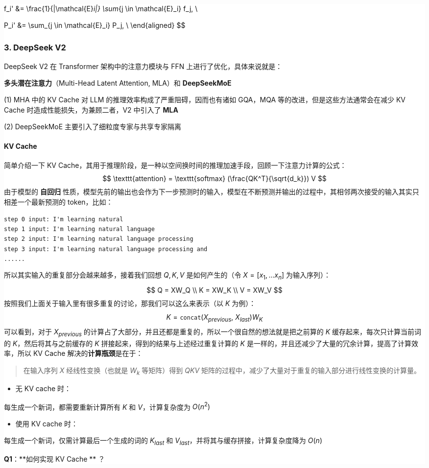 f_i' &= \frac{1}{|\mathcal{E}_i|} \sum_{j \in \mathcal{E}_i} f_j,  \\

P_i' &= \sum_{j \in \mathcal{E}_i} P_j, \\
\end{aligned}
$$

### 3. DeepSeek V2

DeepSeek V2 在 Transformer 架构中的注意力模块与 FFN 上进行了优化，具体来说就是：

**多头潜在注意力**（Multi-Head Latent Attention, MLA）和 **DeepSeekMoE**

(1) MHA 中的 KV Cache 对 LLM 的推理效率构成了严重阻碍，因而也有诸如 GQA，MQA 等的改进，但是这些方法通常会在减少 KV Cache 时造成性能损失，为兼顾二者，V2 中引入了 **MLA**

(2) DeepSeekMoE 主要引入了细粒度专家与共享专家隔离

#### KV Cache

简单介绍一下 KV Cache，其用于推理阶段，是一种以空间换时间的推理加速手段，回顾一下注意力计算的公式：
$$
\texttt{attention} = \texttt{softmax} (\frac{QK^T}{\sqrt{d_k}}) V
$$
由于模型的 **自回归** 性质，模型先前的输出也会作为下一步预测时的输入，模型在不断预测并输出的过程中，其相邻两次接受的输入其实只相差一个最新预测的 token，比如：

```
step 0 input: I'm learning natural
step 1 input: I'm learning natural language
step 2 input: I'm learning natural language processing
step 3 input: I'm learning natural language processing and
......
```

所以其实输入的重复部分会越来越多，接着我们回想 $Q, K, V$ 是如何产生的（令 $X=[x_1,...x_n]$ 为输入序列）：
$$
Q = XW_Q \\
K = XW_K \\
V = XW_V
$$
按照我们上面关于输入里有很多重复的讨论，那我们可以这么来表示（以 $K$ 为例）：
$$
K = \texttt{concat} (X_{previous},~ X_{last})W_K
$$
可以看到，对于 $X_{previous}$ 的计算占了大部分，并且还都是重复的，所以一个很自然的想法就是把之前算的 $K$ 缓存起来，每次只计算当前词的 $K$，然后将其与之前缓存的 $K$ 拼接起来，得到的结果与上述经过重复计算的 $K$ 是一样的，并且还减少了大量的冗余计算，提高了计算效率，所以 KV Cache 解决的**计算瓶颈**是在于：

> 在输入序列 $X$ 经线性变换（也就是 $W_k$ 等矩阵）得到 $QKV$ 矩阵的过程中，减少了大量对于重复的输入部分进行线性变换的计算量。

- 无 KV cache 时：

每生成一个新词，都需要重新计算所有 $K$ 和 $V$，计算复杂度为 $O(n^2)$

- 使用 KV cache 时：

每生成一个新词，仅需计算最后一个生成的词的 $K_{last}$ 和 $V_{last}$，并将其与缓存拼接，计算复杂度降为 $O(n)$

**Q1**：**如何实现 KV Cache ** ？
